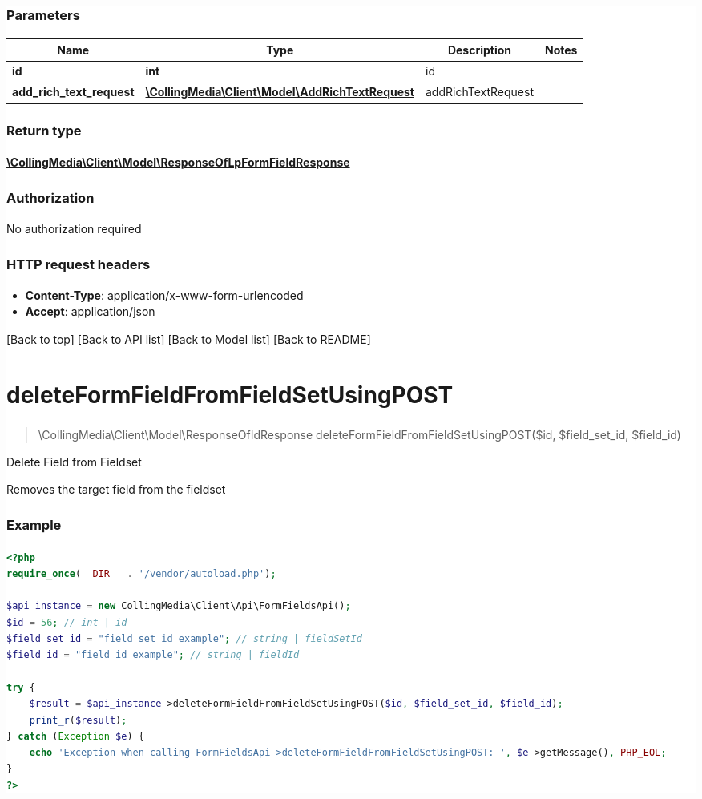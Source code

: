 ### Parameters

Name | Type | Description  | Notes
------------- | ------------- | ------------- | -------------
 **id** | **int**| id |
 **add_rich_text_request** | [**\CollingMedia\Client\Model\AddRichTextRequest**](../Model/\CollingMedia\Client\Model\AddRichTextRequest.md)| addRichTextRequest |

### Return type

[**\CollingMedia\Client\Model\ResponseOfLpFormFieldResponse**](../Model/ResponseOfLpFormFieldResponse.md)

### Authorization

No authorization required

### HTTP request headers

 - **Content-Type**: application/x-www-form-urlencoded
 - **Accept**: application/json

[[Back to top]](#) [[Back to API list]](../../README.md#documentation-for-api-endpoints) [[Back to Model list]](../../README.md#documentation-for-models) [[Back to README]](../../README.md)

# **deleteFormFieldFromFieldSetUsingPOST**
> \CollingMedia\Client\Model\ResponseOfIdResponse deleteFormFieldFromFieldSetUsingPOST($id, $field_set_id, $field_id)

Delete Field from Fieldset

Removes the target field from the fieldset

### Example
```php
<?php
require_once(__DIR__ . '/vendor/autoload.php');

$api_instance = new CollingMedia\Client\Api\FormFieldsApi();
$id = 56; // int | id
$field_set_id = "field_set_id_example"; // string | fieldSetId
$field_id = "field_id_example"; // string | fieldId

try {
    $result = $api_instance->deleteFormFieldFromFieldSetUsingPOST($id, $field_set_id, $field_id);
    print_r($result);
} catch (Exception $e) {
    echo 'Exception when calling FormFieldsApi->deleteFormFieldFromFieldSetUsingPOST: ', $e->getMessage(), PHP_EOL;
}
?>
```
